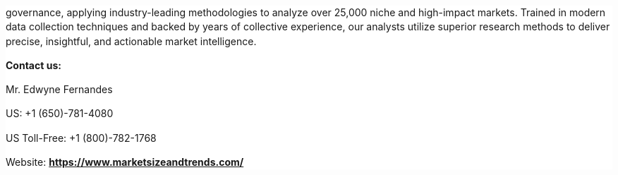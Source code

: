 governance, applying industry-leading methodologies to analyze over 25,000 niche and high-impact markets. Trained in modern data collection techniques and backed by years of collective experience, our analysts utilize superior research methods to deliver precise, insightful, and actionable market intelligence.</p><p><strong>Contact us:</strong></p><p>Mr. Edwyne Fernandes</p><p>US: +1 (650)-781-4080</p><p>US Toll-Free: +1 (800)-782-1768</p><p>Website: <strong><a href="https://www.marketsizeandtrends.com/">https://www.marketsizeandtrends.com/</a></strong></p>
